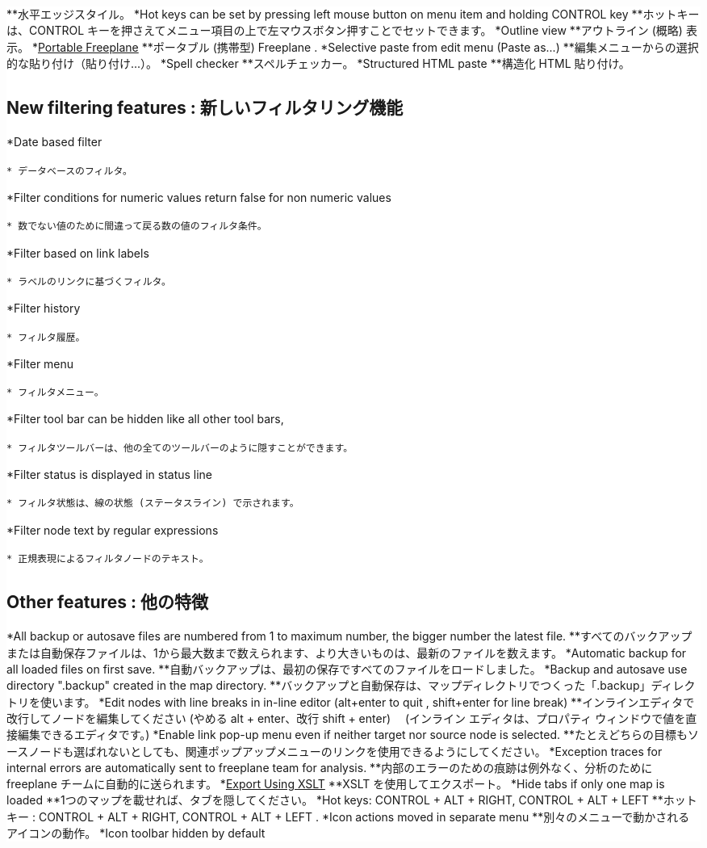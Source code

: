 **水平エッジスタイル。
*Hot keys can be set by pressing left mouse button on menu item and holding CONTROL key 
**ホットキーは、CONTROL キーを押さえてメニュー項目の上で左マウスボタン押すことでセットできます。
*Outline view 
**アウトライン (概略) 表示。
*[Portable Freeplane](Portable_Freeplane.md) 
**ポータブル (携帯型) Freeplane .
*Selective paste from edit menu (Paste as...) 
**編集メニューからの選択的な貼り付け（貼り付け...）。
*Spell checker 
**スペルチェッカー。
*Structured HTML paste
**構造化 HTML 貼り付け。


## New filtering features : 新しいフィルタリング機能

*Date based filter 

    * データベースのフィルタ。
*Filter conditions for numeric values return false for non numeric values 

    * 数でない値のために間違って戻る数の値のフィルタ条件。
*Filter based on link labels 

    * ラベルのリンクに基づくフィルタ。
*Filter history 

    * フィルタ履歴。
*Filter menu 

    * フィルタメニュー。
*Filter tool bar can be hidden like all other tool bars, 

    * フィルタツールバーは、他の全てのツールバーのように隠すことができます。
*Filter status is displayed in status line

    * フィルタ状態は、線の状態 (ステータスライン) で示されます。
*Filter node text by regular expressions

    * 正規表現によるフィルタノードのテキスト。


## Other features : 他の特徴

*All backup or autosave files are numbered from 1 to maximum number, the bigger number the latest file. 
**すべてのバックアップまたは自動保存ファイルは、1から最大数まで数えられます、より大きいものは、最新のファイルを数えます。
*Automatic backup for all loaded files on first save. 
**自動バックアップは、最初の保存ですべてのファイルをロードしました。
*Backup and autosave use directory ".backup" created in the map directory.
**バックアップと自動保存は、マップディレクトリでつくった「.backup」ディレクトリを使います。 
*Edit nodes with line breaks in in-line editor (alt+enter to quit , shift+enter for line break) 
**インラインエディタで改行してノードを編集してください (やめる alt + enter、改行 shift + enter)
　(インライン エディタは、プロパティ ウィンドウで値を直接編集できるエディタです。)
*Enable link pop-up menu even if neither target nor source node is selected. 
**たとえどちらの目標もソースノードも選ばれないとしても、関連ポップアップメニューのリンクを使用できるようにしてください。
*Exception traces for internal errors are automatically sent to freeplane team for analysis. 
**内部のエラーのための痕跡は例外なく、分析のために freeplane チームに自動的に送られます。
*[Export Using XSLT](Export_Using_XSLT.md) 
**XSLT を使用してエクスポート。
*Hide tabs if only one map is loaded 
**1つのマップを載せれば、タブを隠してください。
*Hot keys: CONTROL + ALT + RIGHT, CONTROL + ALT + LEFT 
**ホットキー : CONTROL + ALT + RIGHT, CONTROL + ALT + LEFT .
*Icon actions moved in separate menu 
**別々のメニューで動かされるアイコンの動作。
*Icon toolbar hidden by default 